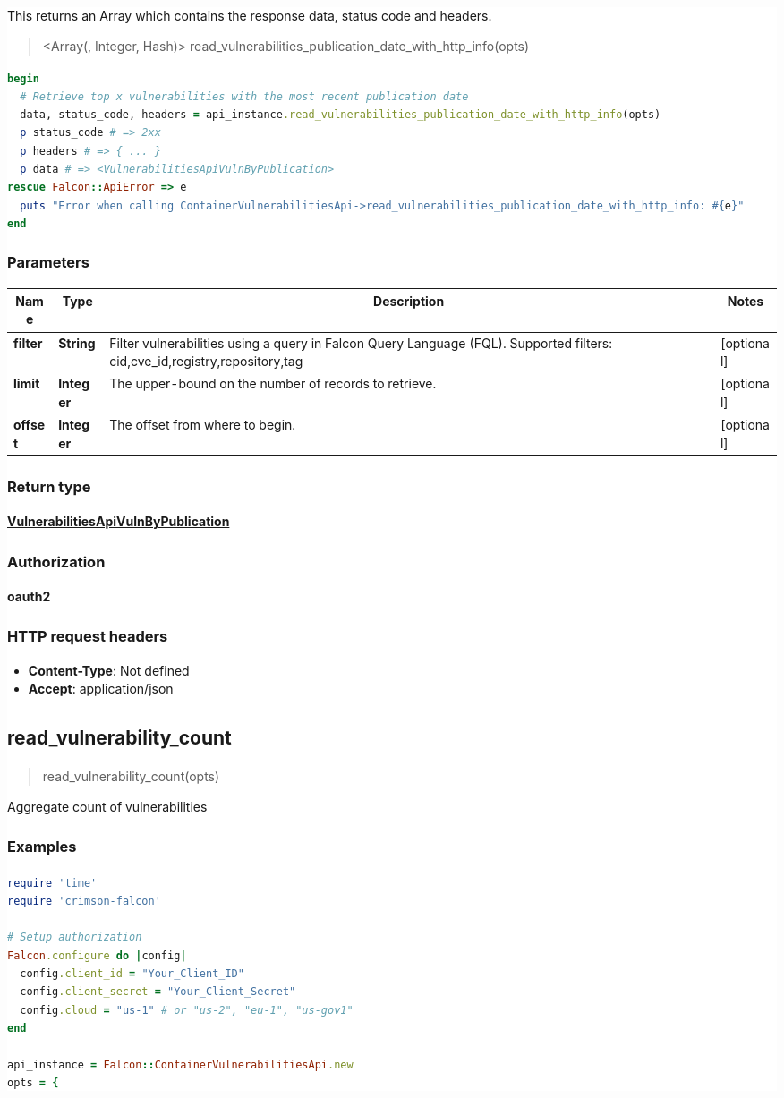 This returns an Array which contains the response data, status code and headers.

> <Array(<VulnerabilitiesApiVulnByPublication>, Integer, Hash)> read_vulnerabilities_publication_date_with_http_info(opts)

```ruby
begin
  # Retrieve top x vulnerabilities with the most recent publication date
  data, status_code, headers = api_instance.read_vulnerabilities_publication_date_with_http_info(opts)
  p status_code # => 2xx
  p headers # => { ... }
  p data # => <VulnerabilitiesApiVulnByPublication>
rescue Falcon::ApiError => e
  puts "Error when calling ContainerVulnerabilitiesApi->read_vulnerabilities_publication_date_with_http_info: #{e}"
end
```

### Parameters

| Name | Type | Description | Notes |
| ---- | ---- | ----------- | ----- |
| **filter** | **String** | Filter vulnerabilities using a query in Falcon Query Language (FQL). Supported filters: cid,cve_id,registry,repository,tag | [optional] |
| **limit** | **Integer** | The upper-bound on the number of records to retrieve. | [optional] |
| **offset** | **Integer** | The offset from where to begin. | [optional] |

### Return type

[**VulnerabilitiesApiVulnByPublication**](VulnerabilitiesApiVulnByPublication.md)

### Authorization

**oauth2**

### HTTP request headers

- **Content-Type**: Not defined
- **Accept**: application/json


## read_vulnerability_count

> <VulnerabilitiesApiVulnCount> read_vulnerability_count(opts)

Aggregate count of vulnerabilities

### Examples

```ruby
require 'time'
require 'crimson-falcon'

# Setup authorization
Falcon.configure do |config|
  config.client_id = "Your_Client_ID"
  config.client_secret = "Your_Client_Secret"
  config.cloud = "us-1" # or "us-2", "eu-1", "us-gov1"
end

api_instance = Falcon::ContainerVulnerabilitiesApi.new
opts = {
```